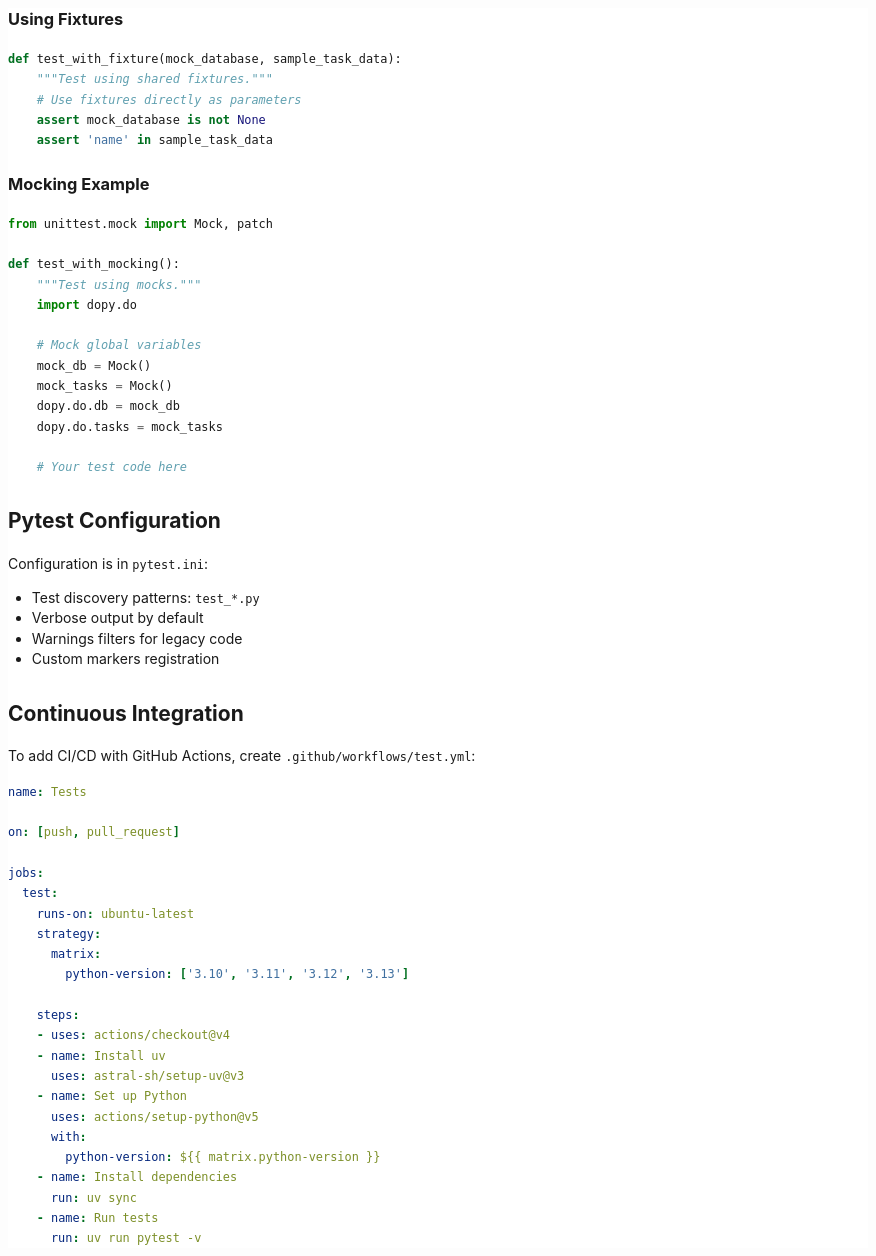 ### Using Fixtures

```python
def test_with_fixture(mock_database, sample_task_data):
    """Test using shared fixtures."""
    # Use fixtures directly as parameters
    assert mock_database is not None
    assert 'name' in sample_task_data
```

### Mocking Example

```python
from unittest.mock import Mock, patch

def test_with_mocking():
    """Test using mocks."""
    import dopy.do

    # Mock global variables
    mock_db = Mock()
    mock_tasks = Mock()
    dopy.do.db = mock_db
    dopy.do.tasks = mock_tasks

    # Your test code here
```

## Pytest Configuration

Configuration is in `pytest.ini`:

- Test discovery patterns: `test_*.py`
- Verbose output by default
- Warnings filters for legacy code
- Custom markers registration

## Continuous Integration

To add CI/CD with GitHub Actions, create `.github/workflows/test.yml`:

```yaml
name: Tests

on: [push, pull_request]

jobs:
  test:
    runs-on: ubuntu-latest
    strategy:
      matrix:
        python-version: ['3.10', '3.11', '3.12', '3.13']

    steps:
    - uses: actions/checkout@v4
    - name: Install uv
      uses: astral-sh/setup-uv@v3
    - name: Set up Python
      uses: actions/setup-python@v5
      with:
        python-version: ${{ matrix.python-version }}
    - name: Install dependencies
      run: uv sync
    - name: Run tests
      run: uv run pytest -v
```